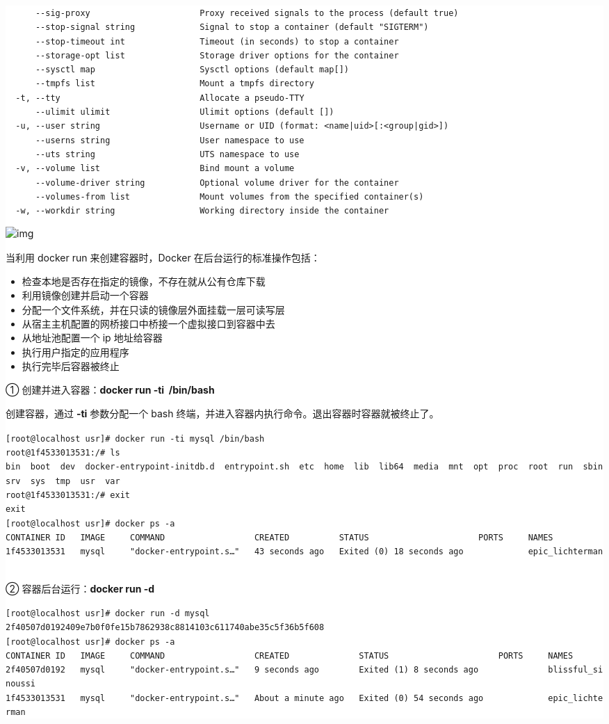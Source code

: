 ```
      --sig-proxy                      Proxy received signals to the process (default true)
      --stop-signal string             Signal to stop a container (default "SIGTERM")
      --stop-timeout int               Timeout (in seconds) to stop a container
      --storage-opt list               Storage driver options for the container
      --sysctl map                     Sysctl options (default map[])
      --tmpfs list                     Mount a tmpfs directory
  -t, --tty                            Allocate a pseudo-TTY
      --ulimit ulimit                  Ulimit options (default [])
  -u, --user string                    Username or UID (format: <name|uid>[:<group|gid>])
      --userns string                  User namespace to use
      --uts string                     UTS namespace to use
  -v, --volume list                    Bind mount a volume
      --volume-driver string           Optional volume driver for the container
      --volumes-from list              Mount volumes from the specified container(s)
  -w, --workdir string                 Working directory inside the container

```

![img](https://img2018.cnblogs.com/blog/856154/201909/856154-20190923230033784-1475011422.png)

当利用 docker run 来创建容器时，Docker 在后台运行的标准操作包括：

- 检查本地是否存在指定的镜像，不存在就从公有仓库下载
- 利用镜像创建并启动一个容器
- 分配一个文件系统，并在只读的镜像层外面挂载一层可读写层
- 从宿主主机配置的网桥接口中桥接一个虚拟接口到容器中去
- 从地址池配置一个 ip 地址给容器
- 执行用户指定的应用程序
- 执行完毕后容器被终止

① 创建并进入容器：**docker run -ti <IMAGE ID OR NAME> /bin/bash**

创建容器，通过 **-ti** 参数分配一个 bash 终端，并进入容器内执行命令。退出容器时容器就被终止了。

```
[root@localhost usr]# docker run -ti mysql /bin/bash
root@1f4533013531:/# ls
bin  boot  dev	docker-entrypoint-initdb.d  entrypoint.sh  etc	home  lib  lib64  media  mnt  opt  proc  root  run  sbin  srv  sys  tmp  usr  var
root@1f4533013531:/# exit
exit
[root@localhost usr]# docker ps -a
CONTAINER ID   IMAGE     COMMAND                  CREATED          STATUS                      PORTS     NAMES
1f4533013531   mysql     "docker-entrypoint.s…"   43 seconds ago   Exited (0) 18 seconds ago             epic_lichterman


```

② 容器后台运行：**docker run -d <IMAGE ID OR NAME>**

```
[root@localhost usr]# docker run -d mysql
2f40507d0192409e7b0f0fe15b7862938c8814103c611740abe35c5f36b5f608
[root@localhost usr]# docker ps -a
CONTAINER ID   IMAGE     COMMAND                  CREATED              STATUS                      PORTS     NAMES
2f40507d0192   mysql     "docker-entrypoint.s…"   9 seconds ago        Exited (1) 8 seconds ago              blissful_sinoussi
1f4533013531   mysql     "docker-entrypoint.s…"   About a minute ago   Exited (0) 54 seconds ago             epic_lichterman

```
